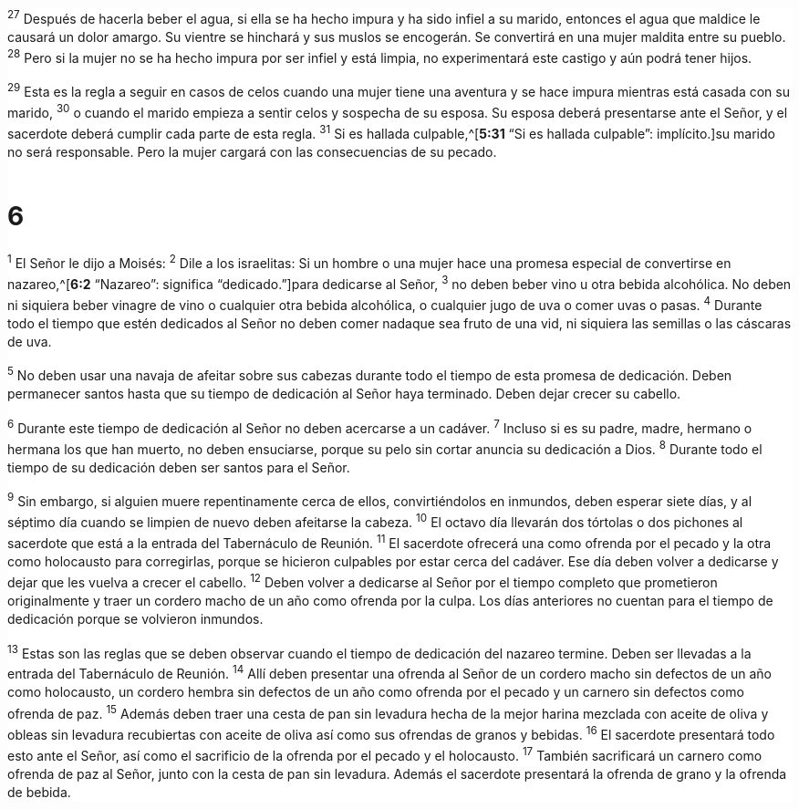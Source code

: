 
<sup>27</sup> Después de hacerla beber el agua, si ella se ha hecho impura y ha sido infiel a su marido, entonces el agua que maldice le causará un dolor amargo. Su vientre se hinchará y sus muslos se encogerán. Se convertirá en una mujer maldita entre su pueblo. <sup>28</sup> Pero si la mujer no se ha hecho impura por ser infiel y está limpia, no experimentará este castigo y aún podrá tener hijos. 

<sup>29</sup> Esta es la regla a seguir en casos de celos cuando una mujer tiene una aventura y se hace impura mientras está casada con su marido, <sup>30</sup> o cuando el marido empieza a sentir celos y sospecha de su esposa. Su esposa deberá presentarse ante el Señor, y el sacerdote deberá cumplir cada parte de esta regla. <sup>31</sup> Si es hallada culpable,^[**5:31** “Si es hallada culpable”: implícito.]su marido no será responsable. Pero la mujer cargará con las consecuencias de su pecado.
 

# 6 
<sup>1</sup> El Señor le dijo a Moisés: <sup>2</sup> Dile a los israelitas: Si un hombre o una mujer hace una promesa especial de convertirse en nazareo,^[**6:2** “Nazareo”: significa “dedicado.”]para dedicarse al Señor, <sup>3</sup> no deben beber vino u otra bebida alcohólica. No deben ni siquiera beber vinagre de vino o cualquier otra bebida alcohólica, o cualquier jugo de uva o comer uvas o pasas. <sup>4</sup> Durante todo el tiempo que estén dedicados al Señor no deben comer nadaque sea fruto de una vid, ni siquiera las semillas o las cáscaras de uva. 


<sup>5</sup> No deben usar una navaja de afeitar sobre sus cabezas durante todo el tiempo de esta promesa de dedicación. Deben permanecer santos hasta que su tiempo de dedicación al Señor haya terminado. Deben dejar crecer su cabello. 

<sup>6</sup> Durante este tiempo de dedicación al Señor no deben acercarse a un cadáver. <sup>7</sup> Incluso si es su padre, madre, hermano o hermana los que han muerto, no deben ensuciarse, porque su pelo sin cortar anuncia su dedicación a Dios. <sup>8</sup> Durante todo el tiempo de su dedicación deben ser santos para el Señor. 

<sup>9</sup> Sin embargo, si alguien muere repentinamente cerca de ellos, convirtiéndolos en inmundos, deben esperar siete días, y al séptimo día cuando se limpien de nuevo deben afeitarse la cabeza. <sup>10</sup> El octavo día llevarán dos tórtolas o dos pichones al sacerdote que está a la entrada del Tabernáculo de Reunión. <sup>11</sup> El sacerdote ofrecerá una como ofrenda por el pecado y la otra como holocausto para corregirlas, porque se hicieron culpables por estar cerca del cadáver. Ese día deben volver a dedicarse y dejar que les vuelva a crecer el cabello. <sup>12</sup> Deben volver a dedicarse al Señor por el tiempo completo que prometieron originalmente y traer un cordero macho de un año como ofrenda por la culpa. Los días anteriores no cuentan para el tiempo de dedicación porque se volvieron inmundos. 

<sup>13</sup> Estas son las reglas que se deben observar cuando el tiempo de dedicación del nazareo termine. Deben ser llevadas a la entrada del Tabernáculo de Reunión. <sup>14</sup> Allí deben presentar una ofrenda al Señor de un cordero macho sin defectos de un año como holocausto, un cordero hembra sin defectos de un año como ofrenda por el pecado y un carnero sin defectos como ofrenda de paz. <sup>15</sup> Además deben traer una cesta de pan sin levadura hecha de la mejor harina mezclada con aceite de oliva y obleas sin levadura recubiertas con aceite de oliva así como sus ofrendas de granos y bebidas. <sup>16</sup> El sacerdote presentará todo esto ante el Señor, así como el sacrificio de la ofrenda por el pecado y el holocausto. <sup>17</sup> También sacrificará un carnero como ofrenda de paz al Señor, junto con la cesta de pan sin levadura. Además el sacerdote presentará la ofrenda de grano y la ofrenda de bebida. 
